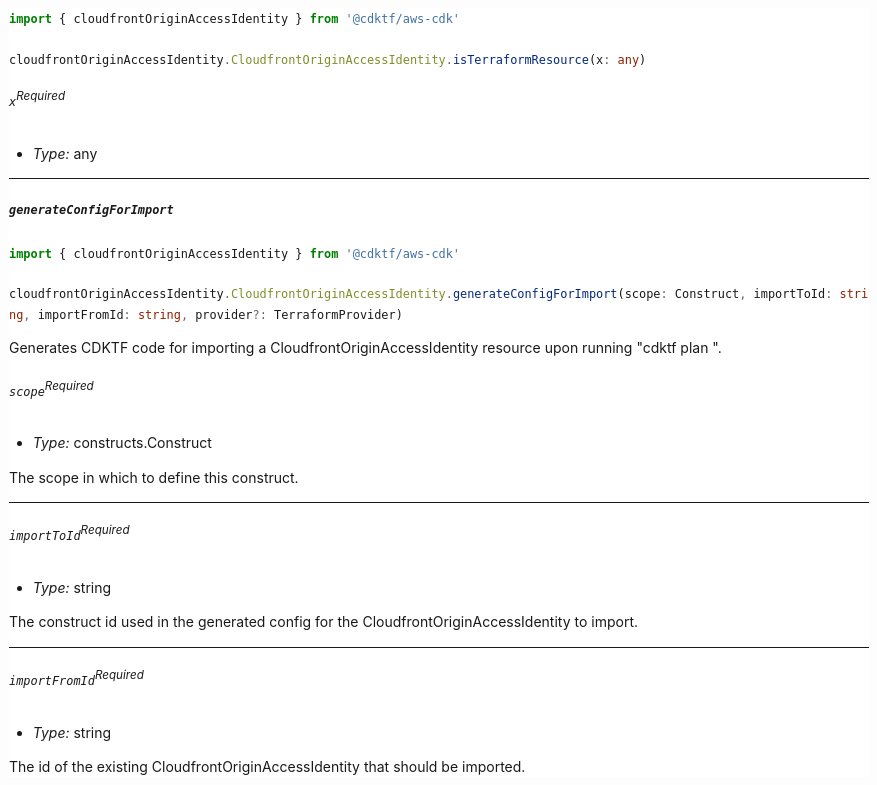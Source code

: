 ```typescript
import { cloudfrontOriginAccessIdentity } from '@cdktf/aws-cdk'

cloudfrontOriginAccessIdentity.CloudfrontOriginAccessIdentity.isTerraformResource(x: any)
```

###### `x`<sup>Required</sup> <a name="x" id="@cdktf/aws-cdk.cloudfrontOriginAccessIdentity.CloudfrontOriginAccessIdentity.isTerraformResource.parameter.x"></a>

- *Type:* any

---

##### `generateConfigForImport` <a name="generateConfigForImport" id="@cdktf/aws-cdk.cloudfrontOriginAccessIdentity.CloudfrontOriginAccessIdentity.generateConfigForImport"></a>

```typescript
import { cloudfrontOriginAccessIdentity } from '@cdktf/aws-cdk'

cloudfrontOriginAccessIdentity.CloudfrontOriginAccessIdentity.generateConfigForImport(scope: Construct, importToId: string, importFromId: string, provider?: TerraformProvider)
```

Generates CDKTF code for importing a CloudfrontOriginAccessIdentity resource upon running "cdktf plan <stack-name>".

###### `scope`<sup>Required</sup> <a name="scope" id="@cdktf/aws-cdk.cloudfrontOriginAccessIdentity.CloudfrontOriginAccessIdentity.generateConfigForImport.parameter.scope"></a>

- *Type:* constructs.Construct

The scope in which to define this construct.

---

###### `importToId`<sup>Required</sup> <a name="importToId" id="@cdktf/aws-cdk.cloudfrontOriginAccessIdentity.CloudfrontOriginAccessIdentity.generateConfigForImport.parameter.importToId"></a>

- *Type:* string

The construct id used in the generated config for the CloudfrontOriginAccessIdentity to import.

---

###### `importFromId`<sup>Required</sup> <a name="importFromId" id="@cdktf/aws-cdk.cloudfrontOriginAccessIdentity.CloudfrontOriginAccessIdentity.generateConfigForImport.parameter.importFromId"></a>

- *Type:* string

The id of the existing CloudfrontOriginAccessIdentity that should be imported.

